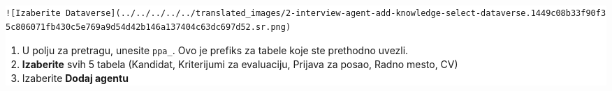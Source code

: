     ![Izaberite Dataverse](../../../../../translated_images/2-interview-agent-add-knowledge-select-dataverse.1449c08b33f90f35c806071fb430c5e769a9d54d42b146a137404c63dc697d52.sr.png)
1. U polju za pretragu, unesite `ppa_`. Ovo je prefiks za tabele koje ste prethodno uvezli.
1. **Izaberite** svih 5 tabela (Kandidat, Kriterijumi za evaluaciju, Prijava za posao, Radno mesto, CV)
1. Izaberite **Dodaj agentu**  